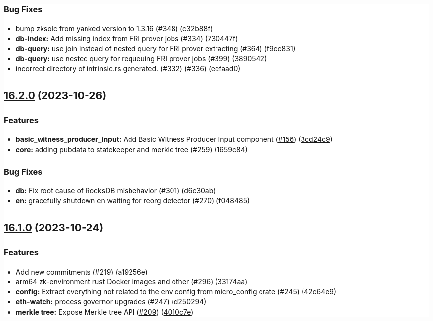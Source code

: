 
### Bug Fixes

* bump zksolc from yanked version to 1.3.16 ([#348](https://github.com/ZKAmoeba-Micro/micro/issues/348)) ([c32b88f](https://github.com/ZKAmoeba-Micro/micro/commit/c32b88fe8fe7e8892c857b8fc36037ecd0892fa1))
* **db-index:** Add missing index from FRI prover jobs ([#334](https://github.com/ZKAmoeba-Micro/micro/issues/334)) ([730447f](https://github.com/ZKAmoeba-Micro/micro/commit/730447f90efb2478097f06c2ed5d965ac65b7874))
* **db-query:** use join instead of nested query for FRI prover extracting ([#364](https://github.com/ZKAmoeba-Micro/micro/issues/364)) ([f9cc831](https://github.com/ZKAmoeba-Micro/micro/commit/f9cc831ddc96467395a48a8ba2e6238c0fcb7341))
* **db-query:** use nested query for requeuing FRI prover jobs ([#399](https://github.com/ZKAmoeba-Micro/micro/issues/399)) ([3890542](https://github.com/ZKAmoeba-Micro/micro/commit/3890542c8e736a313306391259b9b356d00e2ef9))
* incorrect directory of intrinsic.rs generated.  ([#332](https://github.com/ZKAmoeba-Micro/micro/issues/332)) ([#336](https://github.com/ZKAmoeba-Micro/micro/issues/336)) ([eefaad0](https://github.com/ZKAmoeba-Micro/micro/commit/eefaad0e7e7766a269ee9022b3758be4ee32f1a1))

## [16.2.0](https://github.com/ZKAmoeba-Micro/micro/compare/core-v16.1.0...core-v16.2.0) (2023-10-26)


### Features

* **basic_witness_producer_input:** Add Basic Witness Producer Input component ([#156](https://github.com/ZKAmoeba-Micro/micro/issues/156)) ([3cd24c9](https://github.com/ZKAmoeba-Micro/micro/commit/3cd24c92b1f3011a5c43a61238e7fecf1a01ae3d))
* **core:** adding pubdata to statekeeper and merkle tree ([#259](https://github.com/ZKAmoeba-Micro/micro/issues/259)) ([1659c84](https://github.com/ZKAmoeba-Micro/micro/commit/1659c840687e4c71e8d5f7be3f2e66785d5fd0dc))


### Bug Fixes

* **db:** Fix root cause of RocksDB misbehavior ([#301](https://github.com/ZKAmoeba-Micro/micro/issues/301)) ([d6c30ab](https://github.com/ZKAmoeba-Micro/micro/commit/d6c30abbb842b1db04db276838144737525e3f86))
* **en:** gracefully shutdown en waiting for reorg detector ([#270](https://github.com/ZKAmoeba-Micro/micro/issues/270)) ([f048485](https://github.com/ZKAmoeba-Micro/micro/commit/f048485a0cdb7631c61b241d64d6a428f33178be))

## [16.1.0](https://github.com/ZKAmoeba-Micro/micro/compare/core-v16.0.2...core-v16.1.0) (2023-10-24)


### Features

* Add new commitments ([#219](https://github.com/ZKAmoeba-Micro/micro/issues/219)) ([a19256e](https://github.com/ZKAmoeba-Micro/micro/commit/a19256e2b369f059ab1a469e14de6654768d37aa))
* arm64 zk-environment rust Docker images and other ([#296](https://github.com/ZKAmoeba-Micro/micro/issues/296)) ([33174aa](https://github.com/ZKAmoeba-Micro/micro/commit/33174aa5955596f4fc8a283b1c150b8f957cce40))
* **config:** Extract everything not related to the env config from micro_config crate ([#245](https://github.com/ZKAmoeba-Micro/micro/issues/245)) ([42c64e9](https://github.com/ZKAmoeba-Micro/micro/commit/42c64e91e13b6b37619f1459f927fa046ef01097))
* **eth-watch:** process governor upgrades ([#247](https://github.com/ZKAmoeba-Micro/micro/issues/247)) ([d250294](https://github.com/ZKAmoeba-Micro/micro/commit/d2502941081fb53387881631c2150803e9f559cc))
* **merkle tree:** Expose Merkle tree API ([#209](https://github.com/ZKAmoeba-Micro/micro/issues/209)) ([4010c7e](https://github.com/ZKAmoeba-Micro/micro/commit/4010c7ea63e6eb0f0999457fb2e8e8ad92ad988f))